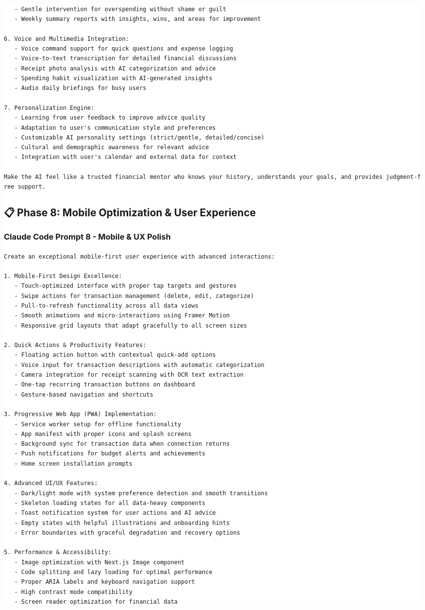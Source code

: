 ```
   - Gentle intervention for overspending without shame or guilt
   - Weekly summary reports with insights, wins, and areas for improvement

6. Voice and Multimedia Integration:
   - Voice command support for quick questions and expense logging
   - Voice-to-text transcription for detailed financial discussions
   - Receipt photo analysis with AI categorization and advice
   - Spending habit visualization with AI-generated insights
   - Audio daily briefings for busy users

7. Personalization Engine:
   - Learning from user feedback to improve advice quality
   - Adaptation to user's communication style and preferences
   - Customizable AI personality settings (strict/gentle, detailed/concise)
   - Cultural and demographic awareness for relevant advice
   - Integration with user's calendar and external data for context

Make the AI feel like a trusted financial mentor who knows your history, understands your goals, and provides judgment-free support.
```

## 📋 Phase 8: Mobile Optimization & User Experience

### Claude Code Prompt 8 - Mobile & UX Polish
```
Create an exceptional mobile-first user experience with advanced interactions:

1. Mobile-First Design Excellence:
   - Touch-optimized interface with proper tap targets and gestures
   - Swipe actions for transaction management (delete, edit, categorize)
   - Pull-to-refresh functionality across all data views
   - Smooth animations and micro-interactions using Framer Motion
   - Responsive grid layouts that adapt gracefully to all screen sizes

2. Quick Actions & Productivity Features:
   - Floating action button with contextual quick-add options
   - Voice input for transaction descriptions with automatic categorization
   - Camera integration for receipt scanning with OCR text extraction
   - One-tap recurring transaction buttons on dashboard
   - Gesture-based navigation and shortcuts

3. Progressive Web App (PWA) Implementation:
   - Service worker setup for offline functionality
   - App manifest with proper icons and splash screens
   - Background sync for transaction data when connection returns
   - Push notifications for budget alerts and achievements
   - Home screen installation prompts

4. Advanced UI/UX Features:
   - Dark/light mode with system preference detection and smooth transitions
   - Skeleton loading states for all data-heavy components
   - Toast notification system for user actions and AI advice
   - Empty states with helpful illustrations and onboarding hints
   - Error boundaries with graceful degradation and recovery options

5. Performance & Accessibility:
   - Image optimization with Next.js Image component
   - Code splitting and lazy loading for optimal performance
   - Proper ARIA labels and keyboard navigation support
   - High contrast mode compatibility
   - Screen reader optimization for financial data

```
